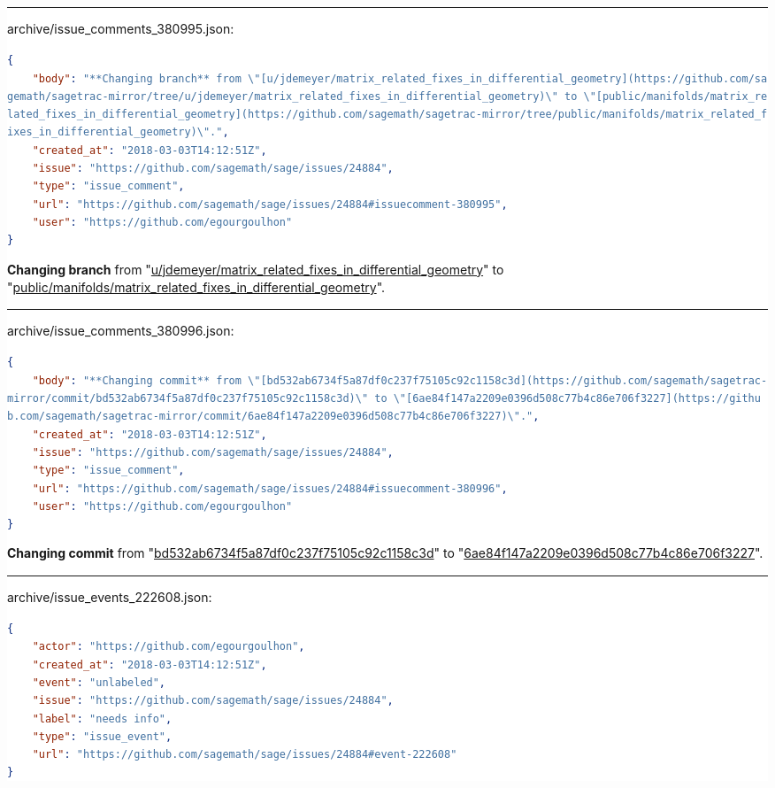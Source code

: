 
---

archive/issue_comments_380995.json:
```json
{
    "body": "**Changing branch** from \"[u/jdemeyer/matrix_related_fixes_in_differential_geometry](https://github.com/sagemath/sagetrac-mirror/tree/u/jdemeyer/matrix_related_fixes_in_differential_geometry)\" to \"[public/manifolds/matrix_related_fixes_in_differential_geometry](https://github.com/sagemath/sagetrac-mirror/tree/public/manifolds/matrix_related_fixes_in_differential_geometry)\".",
    "created_at": "2018-03-03T14:12:51Z",
    "issue": "https://github.com/sagemath/sage/issues/24884",
    "type": "issue_comment",
    "url": "https://github.com/sagemath/sage/issues/24884#issuecomment-380995",
    "user": "https://github.com/egourgoulhon"
}
```

**Changing branch** from "[u/jdemeyer/matrix_related_fixes_in_differential_geometry](https://github.com/sagemath/sagetrac-mirror/tree/u/jdemeyer/matrix_related_fixes_in_differential_geometry)" to "[public/manifolds/matrix_related_fixes_in_differential_geometry](https://github.com/sagemath/sagetrac-mirror/tree/public/manifolds/matrix_related_fixes_in_differential_geometry)".



---

archive/issue_comments_380996.json:
```json
{
    "body": "**Changing commit** from \"[bd532ab6734f5a87df0c237f75105c92c1158c3d](https://github.com/sagemath/sagetrac-mirror/commit/bd532ab6734f5a87df0c237f75105c92c1158c3d)\" to \"[6ae84f147a2209e0396d508c77b4c86e706f3227](https://github.com/sagemath/sagetrac-mirror/commit/6ae84f147a2209e0396d508c77b4c86e706f3227)\".",
    "created_at": "2018-03-03T14:12:51Z",
    "issue": "https://github.com/sagemath/sage/issues/24884",
    "type": "issue_comment",
    "url": "https://github.com/sagemath/sage/issues/24884#issuecomment-380996",
    "user": "https://github.com/egourgoulhon"
}
```

**Changing commit** from "[bd532ab6734f5a87df0c237f75105c92c1158c3d](https://github.com/sagemath/sagetrac-mirror/commit/bd532ab6734f5a87df0c237f75105c92c1158c3d)" to "[6ae84f147a2209e0396d508c77b4c86e706f3227](https://github.com/sagemath/sagetrac-mirror/commit/6ae84f147a2209e0396d508c77b4c86e706f3227)".



---

archive/issue_events_222608.json:
```json
{
    "actor": "https://github.com/egourgoulhon",
    "created_at": "2018-03-03T14:12:51Z",
    "event": "unlabeled",
    "issue": "https://github.com/sagemath/sage/issues/24884",
    "label": "needs info",
    "type": "issue_event",
    "url": "https://github.com/sagemath/sage/issues/24884#event-222608"
}
```
